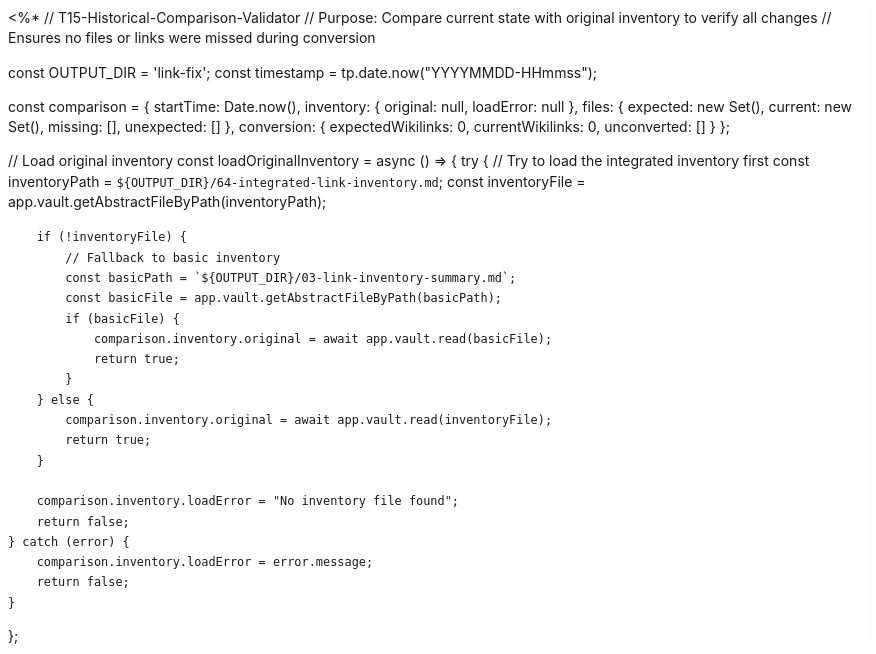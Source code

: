 <%*
// T15-Historical-Comparison-Validator
// Purpose: Compare current state with original inventory to verify all changes
// Ensures no files or links were missed during conversion

const OUTPUT_DIR = 'link-fix';
const timestamp = tp.date.now("YYYYMMDD-HHmmss");

const comparison = {
    startTime: Date.now(),
    inventory: {
        original: null,
        loadError: null
    },
    files: {
        expected: new Set(),
        current: new Set(),
        missing: [],
        unexpected: []
    },
    conversion: {
        expectedWikilinks: 0,
        currentWikilinks: 0,
        unconverted: []
    }
};

// Load original inventory
const loadOriginalInventory = async () => {
    try {
        // Try to load the integrated inventory first
        const inventoryPath = `${OUTPUT_DIR}/64-integrated-link-inventory.md`;
        const inventoryFile = app.vault.getAbstractFileByPath(inventoryPath);
        
        if (!inventoryFile) {
            // Fallback to basic inventory
            const basicPath = `${OUTPUT_DIR}/03-link-inventory-summary.md`;
            const basicFile = app.vault.getAbstractFileByPath(basicPath);
            if (basicFile) {
                comparison.inventory.original = await app.vault.read(basicFile);
                return true;
            }
        } else {
            comparison.inventory.original = await app.vault.read(inventoryFile);
            return true;
        }
        
        comparison.inventory.loadError = "No inventory file found";
        return false;
    } catch (error) {
        comparison.inventory.loadError = error.message;
        return false;
    }
};
